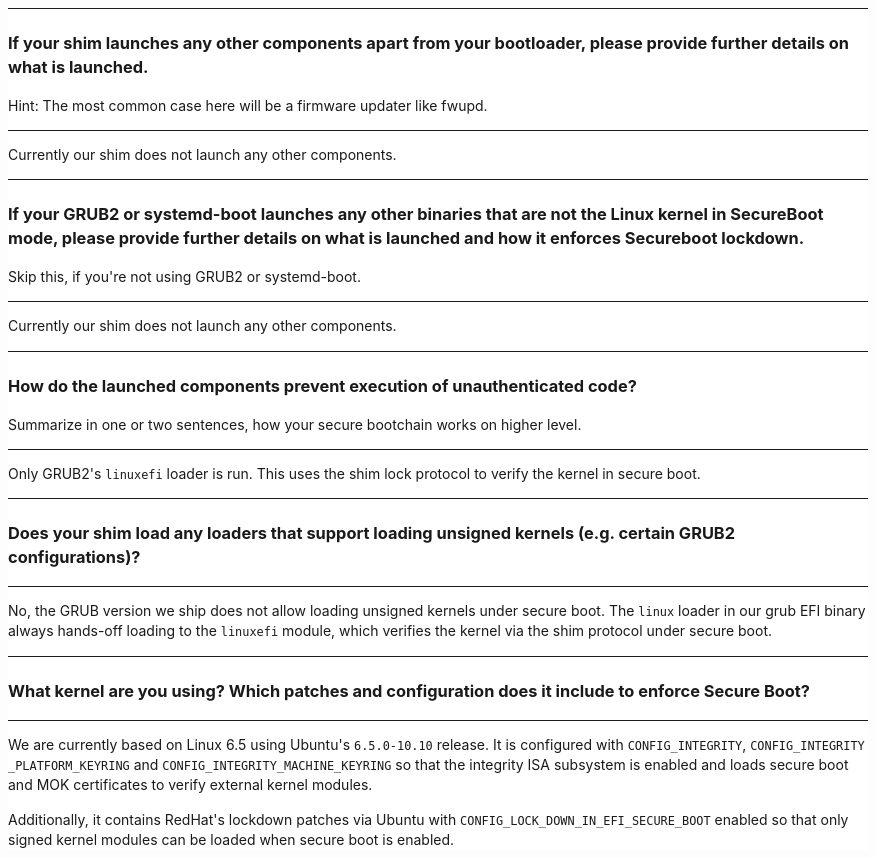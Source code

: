 *******************************************************************************
### If your shim launches any other components apart from your bootloader, please provide further details on what is launched.
Hint: The most common case here will be a firmware updater like fwupd.
*******************************************************************************

Currently our shim does not launch any other components.

*******************************************************************************
### If your GRUB2 or systemd-boot launches any other binaries that are not the Linux kernel in SecureBoot mode, please provide further details on what is launched and how it enforces Secureboot lockdown.
Skip this, if you're not using GRUB2 or systemd-boot.
*******************************************************************************

Currently our shim does not launch any other components.

*******************************************************************************
### How do the launched components prevent execution of unauthenticated code?
Summarize in one or two sentences, how your secure bootchain works on higher level.
*******************************************************************************

Only GRUB2's `linuxefi` loader is run. This uses the shim lock protocol to
verify the kernel in secure boot.

*******************************************************************************
### Does your shim load any loaders that support loading unsigned kernels (e.g. certain GRUB2 configurations)?
*******************************************************************************

No, the GRUB version we ship does not allow loading unsigned kernels under
secure boot. The `linux` loader in our grub EFI binary always hands-off loading
to the `linuxefi` module, which verifies the kernel via the shim protocol under
secure boot.

*******************************************************************************
### What kernel are you using? Which patches and configuration does it include to enforce Secure Boot?
*******************************************************************************

We are currently based on Linux 6.5 using Ubuntu's `6.5.0-10.10` release. It is
configured with `CONFIG_INTEGRITY`, `CONFIG_INTEGRITY_PLATFORM_KEYRING` and
`CONFIG_INTEGRITY_MACHINE_KEYRING` so that the integrity ISA subsystem is
enabled and loads secure boot and MOK certificates to verify external kernel
modules.

Additionally, it contains RedHat's lockdown patches via Ubuntu with
`CONFIG_LOCK_DOWN_IN_EFI_SECURE_BOOT` enabled so that only signed kernel
modules can be loaded when secure boot is enabled.
